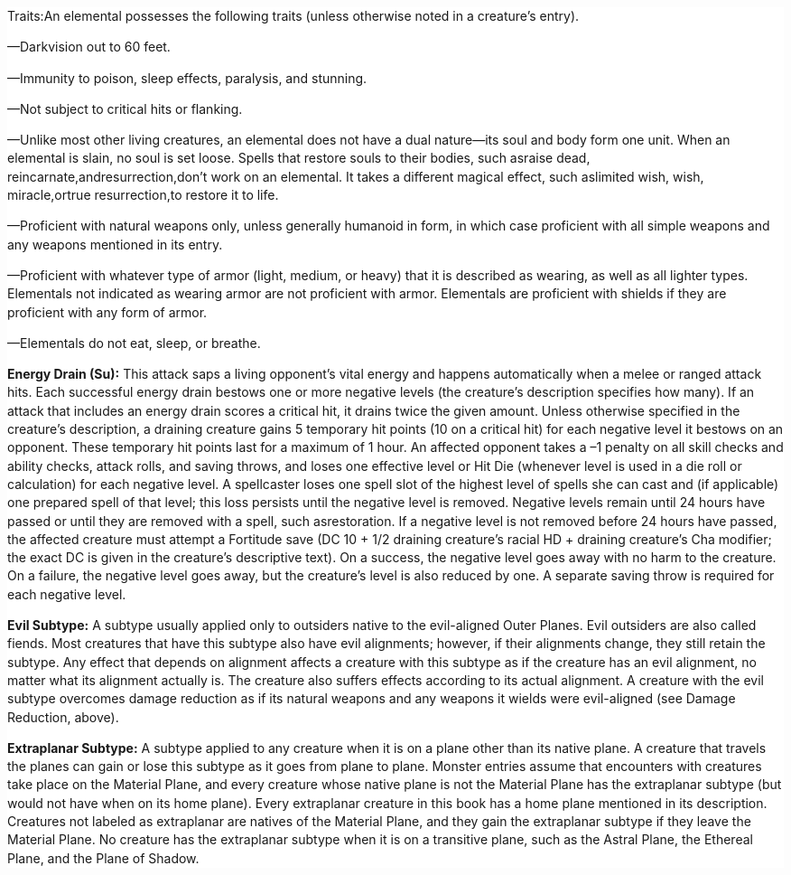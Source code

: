 Traits:An elemental possesses the following traits (unless otherwise noted in a creature’s entry).

—Darkvision out to 60 feet.

—Immunity to poison, sleep effects, paralysis, and stunning.

—Not subject to critical hits or flanking.

—Unlike most other living creatures, an elemental does not have a dual nature—its soul and body form one unit. When an elemental is slain, no soul is set loose. Spells that restore souls to their bodies, such asraise dead, reincarnate,andresurrection,don’t work on an elemental. It takes a different magical effect, such aslimited wish, wish, miracle,ortrue resurrection,to restore it to life.

—Proficient with natural weapons only, unless generally humanoid in form, in which case proficient with all simple weapons and any weapons mentioned in its entry.

—Proficient with whatever type of armor (light, medium, or heavy) that it is described as wearing, as well as all lighter types. Elementals not indicated as wearing armor are not proficient with armor. Elementals are proficient with shields if they are proficient with any form of armor.

—Elementals do not eat, sleep, or breathe.





**Energy Drain (Su):** This attack saps a living opponent’s vital energy and happens automatically when a melee or ranged attack hits. Each successful energy drain bestows one or more negative levels (the creature’s description specifies how many). If an attack that includes an energy drain scores a critical hit, it drains twice the given amount. Unless otherwise specified in the creature’s description, a draining creature gains 5 temporary hit points (10 on a critical hit) for each negative level it bestows on an opponent. These temporary hit points last for a maximum of 1 hour. An affected opponent takes a –1 penalty on all skill checks and ability checks, attack rolls, and saving throws, and loses one effective level or Hit Die (whenever level is used in a die roll or calculation) for each negative level. A spellcaster loses one spell slot of the highest level of spells she can cast and (if applicable) one prepared spell of that level; this loss persists until the negative level is removed. Negative levels remain until 24 hours have passed or until they are removed with a spell, such asrestoration. If a negative level is not removed before 24 hours have passed, the affected creature must attempt a Fortitude save (DC 10 + 1/2 draining creature’s racial HD + draining creature’s Cha modifier; the exact DC is given in the creature’s descriptive text). On a success, the negative level goes away with no harm to the creature. On a failure, the negative level goes away, but the creature’s level is also reduced by one. A separate saving throw is required for each negative level.





**Evil Subtype:** A subtype usually applied only to outsiders native to the evil-aligned Outer Planes. Evil outsiders are also called fiends. Most creatures that have this subtype also have evil alignments; however, if their alignments change, they still retain the subtype. Any effect that depends on alignment affects a creature with this subtype as if the creature has an evil alignment, no matter what its alignment actually is. The creature also suffers effects according to its actual alignment. A creature with the evil subtype overcomes damage reduction as if its natural weapons and any weapons it wields were evil-aligned (see Damage Reduction, above).





**Extraplanar Subtype:** A subtype applied to any creature when it is on a plane other than its native plane. A creature that travels the planes can gain or lose this subtype as it goes from plane to plane. Monster entries assume that encounters with creatures take place on the Material Plane, and every creature whose native plane is not the Material Plane has the extraplanar subtype (but would not have when on its home plane). Every extraplanar creature in this book has a home plane mentioned in its description. Creatures not labeled as extraplanar are natives of the Material Plane, and they gain the extraplanar subtype if they leave the Material Plane. No creature has the extraplanar subtype when it is on a transitive plane, such as the Astral Plane, the Ethereal Plane, and the Plane of Shadow.
